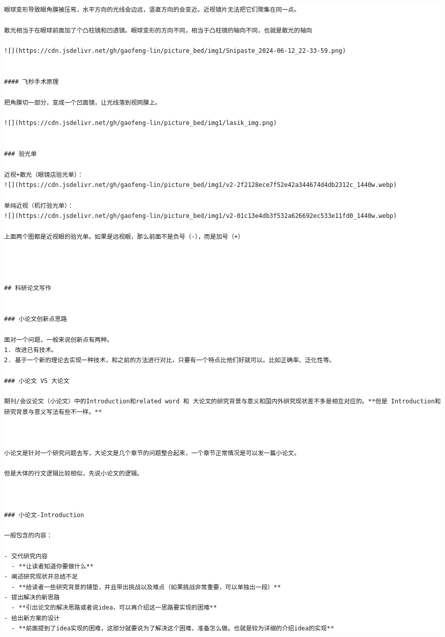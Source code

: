 ```
眼球变形导致眼角膜被压弯，水平方向的光线会边远，竖直方向的会变近。近视镜片无法把它们聚集在同一点。

散光相当于在眼球前面加了个凸柱镜和凹透镜。眼球变形的方向不同，相当于凸柱镜的轴向不同，也就是散光的轴向

![](https://cdn.jsdelivr.net/gh/gaofeng-lin/picture_bed/img1/Snipaste_2024-06-12_22-33-59.png)


#### 飞秒手术原理

把角膜切一部分，变成一个凹面镜，让光线落到视网膜上。

![](https://cdn.jsdelivr.net/gh/gaofeng-lin/picture_bed/img1/lasik_img.png)


### 验光单

近视+散光（眼镜店验光单）：
![](https://cdn.jsdelivr.net/gh/gaofeng-lin/picture_bed/img1/v2-2f2128ece7f52e42a344674d4db2312c_1440w.webp)

单纯近视（机打验光单）：
![](https://cdn.jsdelivr.net/gh/gaofeng-lin/picture_bed/img1/v2-01c13e4db3f532a626692ec533e11fd0_1440w.webp)

上面两个图都是近视眼的验光单。如果是远视眼，那么前面不是负号（-），而是加号（+）




## 科研论文写作


### 小论文创新点思路

面对一个问题，一般来说创新点有两种。
1. 改进已有技术。
2. 基于一个新的理论去实现一种技术，和之前的方法进行对比，只要有一个特点比他们好就可以。比如正确率、泛化性等。

### 小论文 VS 大论文

期刊/会议论文（小论文）中的Introduction和related word 和 大论文的研究背景与意义和国内外研究现状差不多是相互对应的。**但是 Introduction和研究背景与意义写法有些不一样。**



小论文是针对一个研究问题去写，大论文是几个章节的问题整合起来，一个章节正常情况是可以发一篇小论文。

但是大体的行文逻辑比较相似，先说小论文的逻辑。



### 小论文-Introduction

一般包含的内容：

- 交代研究内容
  - **让读者知道你要做什么**
- 阐述研究现状并总结不足
  - **给读者一些研究背景的铺垫，并且带出挑战以及难点（如果挑战非常重要，可以单独出一段）**
- 提出解决的新思路
  - **引出论文的解决思路或者说idea，可以再介绍这一思路要实现的困难**
- 给出新方案的设计
  - **前面提到了idea实现的困难，这部分就要说为了解决这个困难，准备怎么做。也就是较为详细的介绍idea的实现**
```